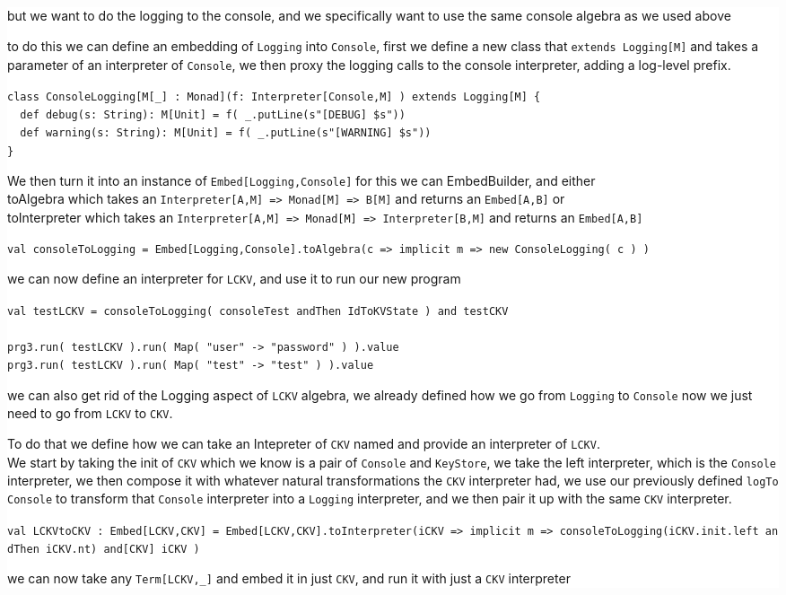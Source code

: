 but we want to do the logging to the console, and we specifically want to use the same console algebra as we used above

to do this we can define an embedding of ```Logging``` into ```Console```, first we define a new class that ```extends Logging[M]``` 
and takes a parameter of an interpreter of ```Console```, we then proxy the logging calls to the console interpreter, adding a log-level prefix.


```tut:book
class ConsoleLogging[M[_] : Monad](f: Interpreter[Console,M] ) extends Logging[M] {
  def debug(s: String): M[Unit] = f( _.putLine(s"[DEBUG] $s"))
  def warning(s: String): M[Unit] = f( _.putLine(s"[WARNING] $s"))
}
```

We then turn it into an instance of ```Embed[Logging,Console]``` for this we can EmbedBuilder, and either  
toAlgebra which takes an ```Interpreter[A,M] => Monad[M] => B[M]``` and returns an ```Embed[A,B]``` or  
toInterpreter which takes an ```Interpreter[A,M] => Monad[M] => Interpreter[B,M]``` and returns an ```Embed[A,B]```  

```tut:book
val consoleToLogging = Embed[Logging,Console].toAlgebra(c => implicit m => new ConsoleLogging( c ) )
```

we can now define an interpreter for ```LCKV```, and use it to run our new program
 
```tut:book
val testLCKV = consoleToLogging( consoleTest andThen IdToKVState ) and testCKV

prg3.run( testLCKV ).run( Map( "user" -> "password" ) ).value
prg3.run( testLCKV ).run( Map( "test" -> "test" ) ).value
```

we can also get rid of the Logging aspect of ```LCKV``` algebra, we already defined how we go from ```Logging``` to ```Console``` 
now we just need to go from ```LCKV``` to ```CKV```. 

To do that we define how we can take an Intepreter of ```CKV``` named and provide an interpreter of ```LCKV```.   
We start by taking the init of ```CKV``` which we know is a pair of ```Console``` and ```KeyStore```, we take the left interpreter, which is the ```Console``` interpreter, 
we then compose it with whatever natural transformations the ```CKV``` interpreter had, we use our previously defined ```logToConsole``` to transform that 
```Console``` interpreter into a ```Logging``` interpreter, and we then pair it up with the same ```CKV``` interpreter. 

  
```tut:book
val LCKVtoCKV : Embed[LCKV,CKV] = Embed[LCKV,CKV].toInterpreter(iCKV => implicit m => consoleToLogging(iCKV.init.left andThen iCKV.nt) and[CKV] iCKV )
```
 
we can now take any ```Term[LCKV,_]``` and embed it in just ```CKV```, and run it with just a ```CKV``` interpreter
 